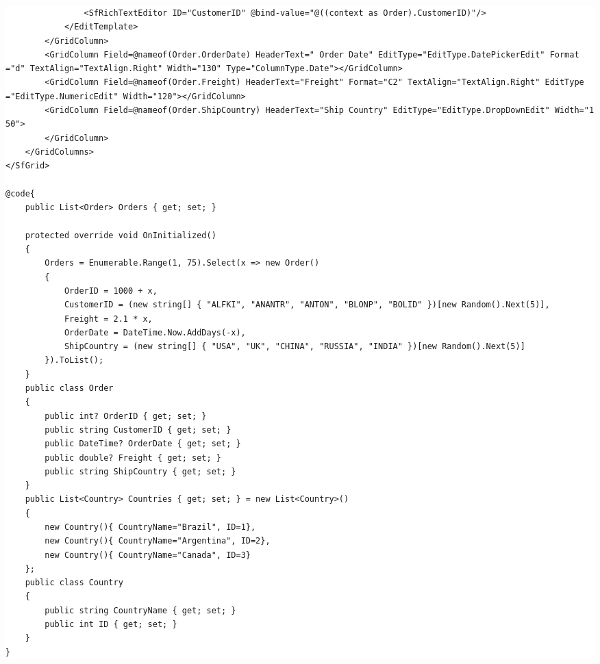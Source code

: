 ```cshtml
                <SfRichTextEditor ID="CustomerID" @bind-value="@((context as Order).CustomerID)"/>
            </EditTemplate>
        </GridColumn>
        <GridColumn Field=@nameof(Order.OrderDate) HeaderText=" Order Date" EditType="EditType.DatePickerEdit" Format="d" TextAlign="TextAlign.Right" Width="130" Type="ColumnType.Date"></GridColumn>
        <GridColumn Field=@nameof(Order.Freight) HeaderText="Freight" Format="C2" TextAlign="TextAlign.Right" EditType="EditType.NumericEdit" Width="120"></GridColumn>
        <GridColumn Field=@nameof(Order.ShipCountry) HeaderText="Ship Country" EditType="EditType.DropDownEdit" Width="150">
        </GridColumn>
    </GridColumns>
</SfGrid>

@code{
    public List<Order> Orders { get; set; }

    protected override void OnInitialized()
    {
        Orders = Enumerable.Range(1, 75).Select(x => new Order()
        {
            OrderID = 1000 + x,
            CustomerID = (new string[] { "ALFKI", "ANANTR", "ANTON", "BLONP", "BOLID" })[new Random().Next(5)],
            Freight = 2.1 * x,
            OrderDate = DateTime.Now.AddDays(-x),
            ShipCountry = (new string[] { "USA", "UK", "CHINA", "RUSSIA", "INDIA" })[new Random().Next(5)]
        }).ToList();
    }
    public class Order
    {
        public int? OrderID { get; set; }
        public string CustomerID { get; set; }
        public DateTime? OrderDate { get; set; }
        public double? Freight { get; set; }
        public string ShipCountry { get; set; }
    }
    public List<Country> Countries { get; set; } = new List<Country>()
    {
        new Country(){ CountryName="Brazil", ID=1},
        new Country(){ CountryName="Argentina", ID=2},
        new Country(){ CountryName="Canada", ID=3}
    };
    public class Country
    {
        public string CountryName { get; set; }
        public int ID { get; set; }
    }
}
```
